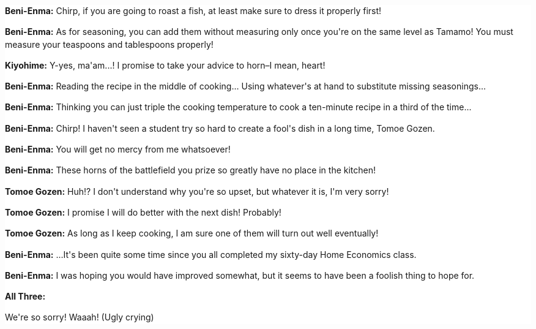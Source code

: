  
**Beni-Enma:**
Chirp, if you are going to roast a fish,
at least make sure to dress it properly first!

 
**Beni-Enma:**
As for seasoning, you can add them without measuring only once you're on the same level as Tamamo! You must measure your teaspoons and tablespoons properly!

 
**Kiyohime:**
Y-yes, ma'am...!
I promise to take your advice to horn&ndash;I mean, heart!

 
**Beni-Enma:**
Reading the recipe in the middle of cooking... Using whatever's at hand to substitute missing seasonings...

 
**Beni-Enma:**
Thinking you can just triple the cooking temperature to cook a ten-minute recipe in a third of the time...

 
**Beni-Enma:**
Chirp! I haven't seen a student try so hard to create a fool's dish in a long time, Tomoe Gozen.

 
**Beni-Enma:**
You will get no mercy from me whatsoever!

 
**Beni-Enma:**
These horns of the battlefield you prize so greatly have no place in the kitchen!

 
**Tomoe Gozen:**
Huh!? I don't understand why you're so upset,
but whatever it is, I'm very sorry!

 
**Tomoe Gozen:**
I promise I will do better with the next dish!
Probably!

 
**Tomoe Gozen:**
As long as I keep cooking, I am sure one of them will turn out well eventually!

 
**Beni-Enma:**
...It's been quite some time since you all completed my sixty-day Home Economics class.

 
**Beni-Enma:**
I was hoping you would have improved somewhat, but it seems to have been a foolish thing to hope for.

 
**All Three:**
 
We're so sorry! Waaah! (Ugly crying)
